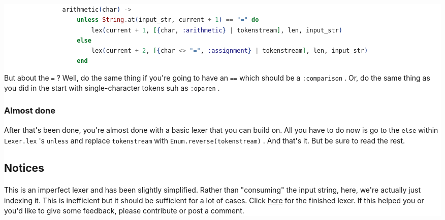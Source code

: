 ```elixir
                arithmetic(char) ->
                    unless String.at(input_str, current + 1) == "=" do
                        lex(current + 1, [{char, :arithmetic} | tokenstream], len, input_str)
                    else
                        lex(current + 2, [{char <> "=", :assignment} | tokenstream], len, input_str)
                    end
```

But about the `=` ? Well, do the same thing if you're going to have an `==` which should be a `:comparison` . Or, do the same thing as
you did in the start with single-character tokens suh as `:oparen` .

### Almost done

After that's been done, you're almost done with a basic lexer that you can build on. All you have to do now is go to the `else` within
`Lexer.lex` 's `unless` and replace `tokenstream` with `Enum.reverse(tokenstream)` . And that's it. But be sure to read the rest.

## Notices

This is an imperfect lexer and has been slightly simplified. Rather than "consuming" the input string, here, we're actually
just indexing it. This is inefficient but it should be sufficient for a lot of cases. Click [here](https://gist.github.com/VideoCarp/36bca88c6ef61f0a0d993d70ef6df760) for the finished lexer.
If this helped you or you'd like to give some feedback, please contribute or post a comment.
